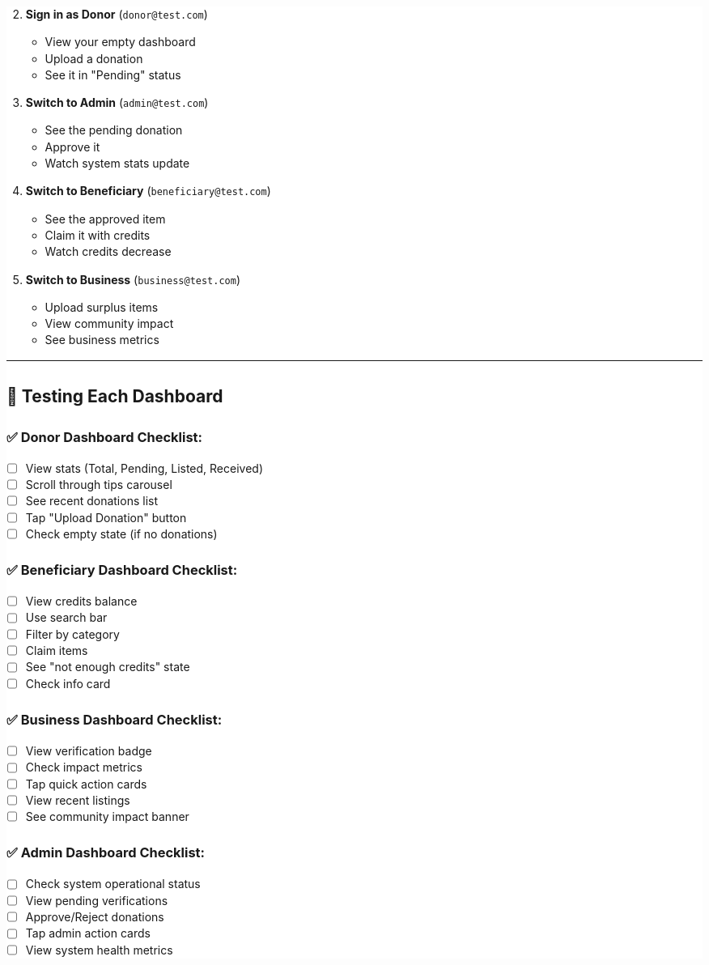 2. **Sign in as Donor** (`donor@test.com`)
   - View your empty dashboard
   - Upload a donation
   - See it in "Pending" status

3. **Switch to Admin** (`admin@test.com`)
   - See the pending donation
   - Approve it
   - Watch system stats update

4. **Switch to Beneficiary** (`beneficiary@test.com`)
   - See the approved item
   - Claim it with credits
   - Watch credits decrease

5. **Switch to Business** (`business@test.com`)
   - Upload surplus items
   - View community impact
   - See business metrics

---

## 📱 **Testing Each Dashboard**

### ✅ Donor Dashboard Checklist:
- [ ] View stats (Total, Pending, Listed, Received)
- [ ] Scroll through tips carousel
- [ ] See recent donations list
- [ ] Tap "Upload Donation" button
- [ ] Check empty state (if no donations)

### ✅ Beneficiary Dashboard Checklist:
- [ ] View credits balance
- [ ] Use search bar
- [ ] Filter by category
- [ ] Claim items
- [ ] See "not enough credits" state
- [ ] Check info card

### ✅ Business Dashboard Checklist:
- [ ] View verification badge
- [ ] Check impact metrics
- [ ] Tap quick action cards
- [ ] View recent listings
- [ ] See community impact banner

### ✅ Admin Dashboard Checklist:
- [ ] Check system operational status
- [ ] View pending verifications
- [ ] Approve/Reject donations
- [ ] Tap admin action cards
- [ ] View system health metrics
